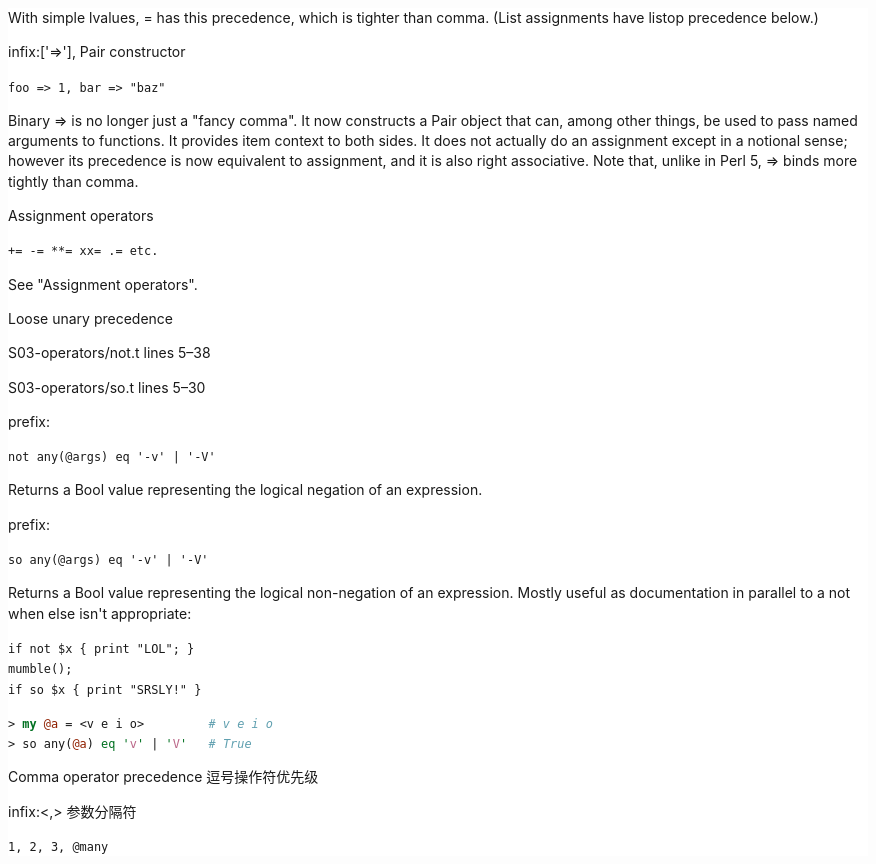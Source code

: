 With simple lvalues, = has this precedence, which is tighter than comma. (List assignments have listop precedence below.)

infix:['=>'], Pair constructor

```
foo => 1, bar => "baz"
```

Binary => is no longer just a "fancy comma". It now constructs a Pair object that can, among other things, be used to pass named arguments to functions. It provides item context to both sides. It does not actually do an assignment except in a notional sense; however its precedence is now equivalent to assignment, and it is also right associative. Note that, unlike in Perl 5, => binds more tightly than comma.

Assignment operators

```
+= -= **= xx= .= etc.
```

See "Assignment operators".

Loose unary precedence

S03-operators/not.t lines 5–38  

S03-operators/so.t lines 5–30  

prefix:<not>

```
not any(@args) eq '-v' | '-V'
```

Returns a Bool value representing the logical negation of an expression.

prefix:<so>

```
so any(@args) eq '-v' | '-V'
```

Returns a Bool value representing the logical non-negation of an expression. Mostly useful as documentation in parallel to a not when else isn't appropriate:

```
if not $x { print "LOL"; }
mumble();
if so $x { print "SRSLY!" }
```

``` perl
> my @a = <v e i o>         # v e i o
> so any(@a) eq 'v' | 'V'   # True
```

Comma operator precedence 逗号操作符优先级

infix:<,>  参数分隔符

```
1, 2, 3, @many
```
